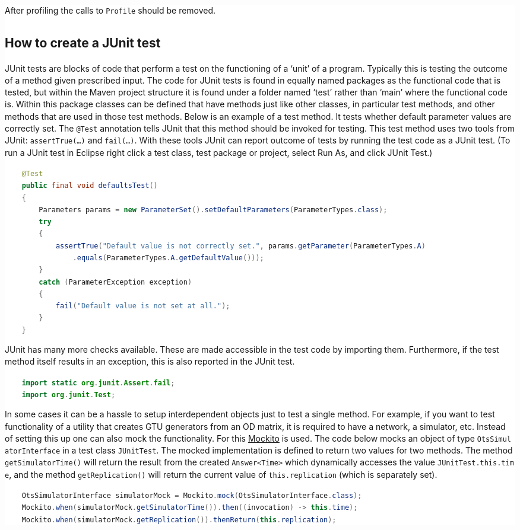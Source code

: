 After profiling the calls to `Profile` should be removed.


## How to create a JUnit test

JUnit tests are blocks of code that perform a test on the functioning of a ‘unit’ of a program. Typically this is testing the outcome of a method given prescribed input. The code for JUnit tests is found in equally named packages as the functional code that is tested, but within the Maven project structure it is found under a folder named ‘test’ rather than ‘main’ where the functional code is. Within this package classes can be defined that have methods just like other classes, in particular test methods, and other methods that are used in those test methods. Below is an example of a test method. It tests whether default parameter values are correctly set. The `@Test` annotation tells JUnit that this method should be invoked for testing. This test method uses two tools from JUnit: `assertTrue(…)` and `fail(…)`. With these tools JUnit can report outcome of tests by running the test code as a JUnit test. (To run a JUnit test in Eclipse right click a test class, test package or project, select Run As, and click JUnit Test.) 

```java
    @Test
    public final void defaultsTest()
    {
        Parameters params = new ParameterSet().setDefaultParameters(ParameterTypes.class);
        try
        {
            assertTrue("Default value is not correctly set.", params.getParameter(ParameterTypes.A)
                .equals(ParameterTypes.A.getDefaultValue()));
        }
        catch (ParameterException exception)
        {
            fail("Default value is not set at all.");
        }
    }
```

JUnit has many more checks available. These are made accessible in the test code by importing them. Furthermore, if the test method itself results in an exception, this is also reported in the JUnit test.

```java
    import static org.junit.Assert.fail;
    import org.junit.Test;
```

In some cases it can be a hassle to setup interdependent objects just to test a single method. For example, if you want to test functionality of a utility that creates GTU generators from an OD matrix, it is required to have a network, a simulator, etc. Instead of setting this up one can also mock the functionality. For this [Mockito](https://site.mockito.org/) is used. The code below mocks an object of type `OtsSimulatorInterface` in a test class `JUnitTest`. The mocked implementation is defined to return two values for two methods. The method `getSimulatorTime()` will return the result from the created `Answer<Time>` which dynamically accesses the value `JUnitTest.this.time`, and the method `getReplication()` will return the current value of `this.replication` (which is separately set).

```java
    OtsSimulatorInterface simulatorMock = Mockito.mock(OtsSimulatorInterface.class);
    Mockito.when(simulatorMock.getSimulatorTime()).then((invocation) -> this.time);
    Mockito.when(simulatorMock.getReplication()).thenReturn(this.replication);
```
